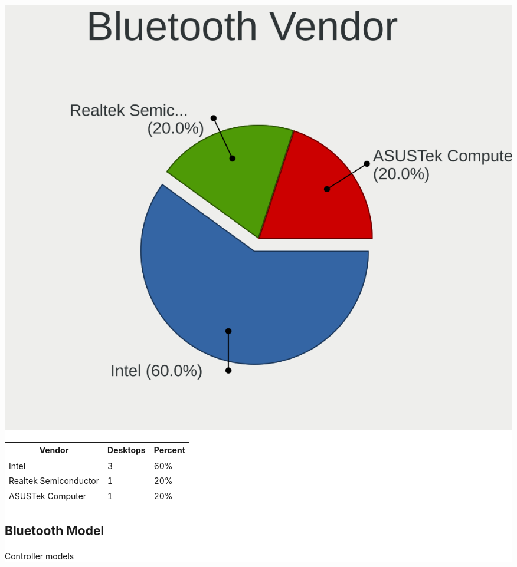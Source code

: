 ![Bluetooth Vendor](./images/pie_chart/bt_vendor.svg)


| Vendor                | Desktops | Percent |
|-----------------------|----------|---------|
| Intel                 | 3        | 60%     |
| Realtek Semiconductor | 1        | 20%     |
| ASUSTek Computer      | 1        | 20%     |

Bluetooth Model
---------------

Controller models
